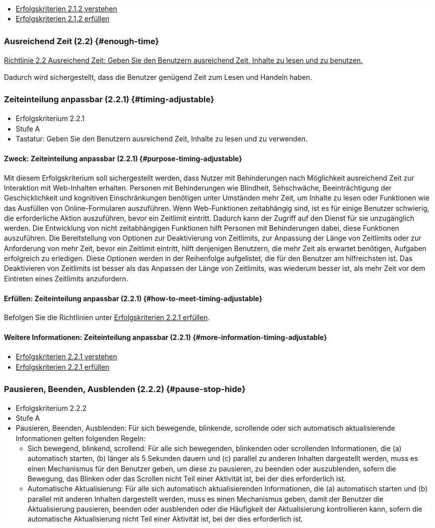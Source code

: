 * [Erfolgskriterien 2.1.2 verstehen](https://www.w3.org/WAI/WCAG21/Understanding/no-keyboard-trap.html)
* [Erfolgskriterien 2.1.2 erfüllen](https://www.w3.org/WAI/WCAG21/quickref/#no-keyboard-trap)

### Ausreichend Zeit (2.2) {#enough-time}

[Richtlinie 2.2 Ausreichend Zeit: Geben Sie den Benutzern ausreichend Zeit, Inhalte zu lesen und zu benutzen.](https://www.w3.org/TR/WCAG/#enough-time)

Dadurch wird sichergestellt, dass die Benutzer genügend Zeit zum Lesen und Handeln haben.

### Zeiteinteilung anpassbar (2.2.1) {#timing-adjustable}

* Erfolgskriterium 2.2.1
* Stufe A
* Tastatur: Geben Sie den Benutzern ausreichend Zeit, Inhalte zu lesen und zu verwenden.

#### Zweck: Zeiteinteilung anpassbar (2.2.1) {#purpose-timing-adjustable}

Mit diesem Erfolgskriterium soll sichergestellt werden, dass Nutzer mit Behinderungen nach Möglichkeit ausreichend Zeit zur Interaktion mit Web-Inhalten erhalten. Personen mit Behinderungen wie Blindheit, Sehschwäche, Beeinträchtigung der Geschicklichkeit und kognitiven Einschränkungen benötigen unter Umständen mehr Zeit, um Inhalte zu lesen oder Funktionen wie das Ausfüllen von Online-Formularen auszuführen. Wenn Web-Funktionen zeitabhängig sind, ist es für einige Benutzer schwierig, die erforderliche Aktion auszuführen, bevor ein Zeitlimit eintritt. Dadurch kann der Zugriff auf den Dienst für sie unzugänglich werden. Die Entwicklung von nicht zeitabhängigen Funktionen hilft Personen mit Behinderungen dabei, diese Funktionen auszuführen. Die Bereitstellung von Optionen zur Deaktivierung von Zeitlimits, zur Anpassung der Länge von Zeitlimits oder zur Anforderung von mehr Zeit, bevor ein Zeitlimit eintritt, hilft denjenigen Benutzern, die mehr Zeit als erwartet benötigen, Aufgaben erfolgreich zu erledigen. Diese Optionen werden in der Reihenfolge aufgelistet, die für den Benutzer am hilfreichsten ist. Das Deaktivieren von Zeitlimits ist besser als das Anpassen der Länge von Zeitlimits, was wiederum besser ist, als mehr Zeit vor dem Eintreten eines Zeitlimits anzufordern.

#### Erfüllen: Zeiteinteilung anpassbar (2.2.1) {#how-to-meet-timing-adjustable}

Befolgen Sie die Richtlinien unter [Erfolgskriterien 2.2.1 erfüllen](https://www.w3.org/WAI/WCAG21/quickref/#timing-adjustable).

#### Weitere Informationen: Zeiteinteilung anpassbar (2.2.1) {#more-information-timing-adjustable}

* [Erfolgskriterien 2.2.1 verstehen](https://www.w3.org/WAI/WCAG21/Understanding/timing-adjustable.html)
* [Erfolgskriterien 2.2.1 erfüllen](https://www.w3.org/WAI/WCAG21/quickref/#timing-adjustable)

### Pausieren, Beenden, Ausblenden (2.2.2)     {#pause-stop-hide}

* Erfolgskriterium 2.2.2
* Stufe A
* Pausieren, Beenden, Ausblenden: Für sich bewegende, blinkende, scrollende oder sich automatisch aktualisierende Informationen gelten folgenden Regeln:
   * Sich bewegend, blinkend, scrollend: Für alle sich bewegenden, blinkenden oder scrollenden Informationen, die (a) automatisch starten, (b) länger als 5 Sekunden dauern und (c) parallel zu anderen Inhalten dargestellt werden, muss es einen Mechanismus für den Benutzer geben, um diese zu pausieren, zu beenden oder auszublenden, sofern die Bewegung, das Blinken oder das Scrollen nicht Teil einer Aktivität ist, bei der dies erforderlich ist.
   * Automatische Aktualisierung: Für alle sich automatisch aktualisierenden Informationen, die (a) automatisch starten und (b) parallel mit anderen Inhalten dargestellt werden, muss es einen Mechanismus geben, damit der Benutzer die Aktualisierung pausieren, beenden oder ausblenden oder die Häufigkeit der Aktualisierung kontrollieren kann, sofern die automatische Aktualisierung nicht Teil einer Aktivität ist, bei der dies erforderlich ist.
